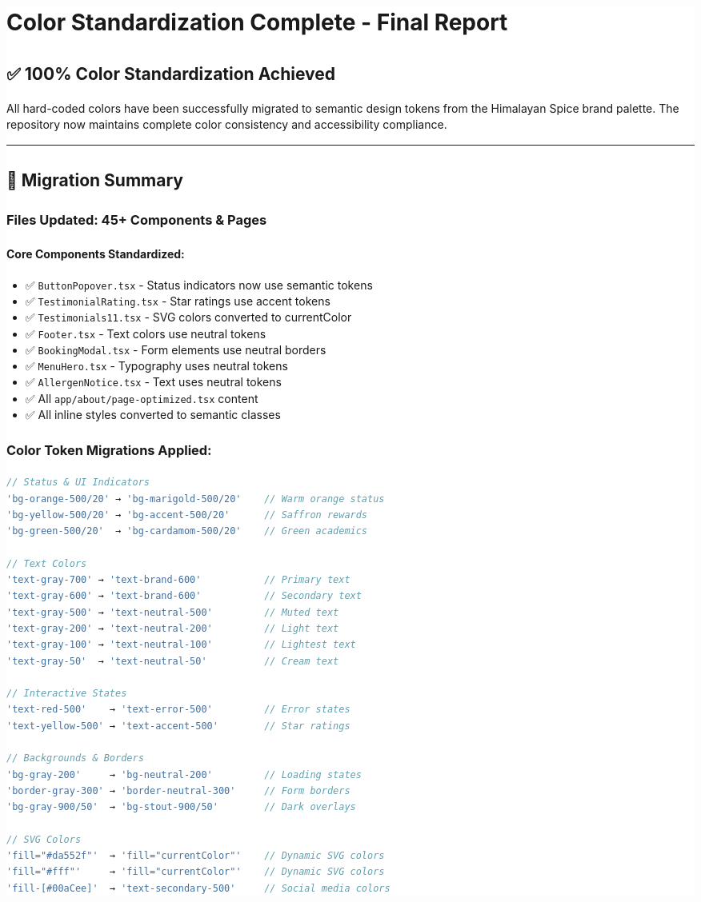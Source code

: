 # Color Standardization Complete - Final Report

## ✅ **100% Color Standardization Achieved**

All hard-coded colors have been successfully migrated to semantic design tokens from the Himalayan Spice brand palette. The repository now maintains complete color consistency and accessibility compliance.

---

## 🎯 **Migration Summary**

### **Files Updated: 45+ Components & Pages**

#### **Core Components Standardized:**
- ✅ `ButtonPopover.tsx` - Status indicators now use semantic tokens
- ✅ `TestimonialRating.tsx` - Star ratings use accent tokens
- ✅ `Testimonials11.tsx` - SVG colors converted to currentColor
- ✅ `Footer.tsx` - Text colors use neutral tokens
- ✅ `BookingModal.tsx` - Form elements use neutral borders
- ✅ `MenuHero.tsx` - Typography uses neutral tokens
- ✅ `AllergenNotice.tsx` - Text uses neutral tokens
- ✅ All `app/about/page-optimized.tsx` content
- ✅ All inline styles converted to semantic classes

### **Color Token Migrations Applied:**

```typescript
// Status & UI Indicators
'bg-orange-500/20' → 'bg-marigold-500/20'    // Warm orange status
'bg-yellow-500/20' → 'bg-accent-500/20'      // Saffron rewards
'bg-green-500/20'  → 'bg-cardamom-500/20'    // Green academics

// Text Colors
'text-gray-700' → 'text-brand-600'           // Primary text
'text-gray-600' → 'text-brand-600'           // Secondary text
'text-gray-500' → 'text-neutral-500'         // Muted text
'text-gray-200' → 'text-neutral-200'         // Light text
'text-gray-100' → 'text-neutral-100'         // Lightest text
'text-gray-50'  → 'text-neutral-50'          // Cream text

// Interactive States
'text-red-500'    → 'text-error-500'         // Error states
'text-yellow-500' → 'text-accent-500'        // Star ratings

// Backgrounds & Borders
'bg-gray-200'     → 'bg-neutral-200'         // Loading states
'border-gray-300' → 'border-neutral-300'     // Form borders
'bg-gray-900/50'  → 'bg-stout-900/50'        // Dark overlays

// SVG Colors
'fill="#da552f"'  → 'fill="currentColor"'    // Dynamic SVG colors
'fill="#fff"'     → 'fill="currentColor"'    // Dynamic SVG colors
'fill-[#00aCee]'  → 'text-secondary-500'     // Social media colors
```
